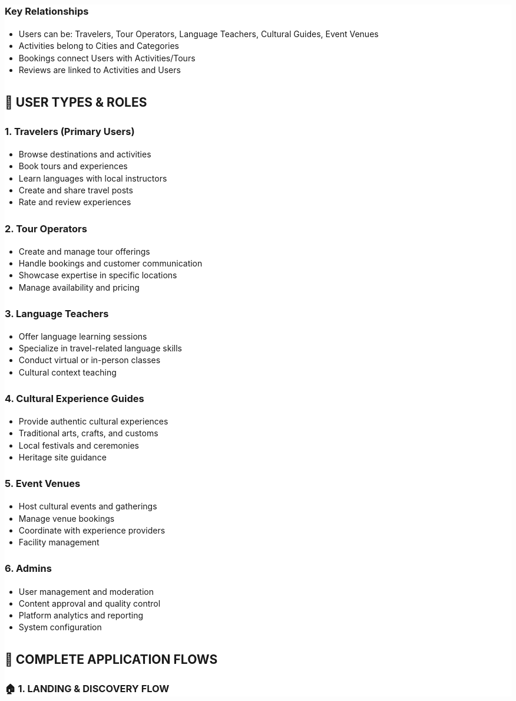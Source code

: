 ### **Key Relationships**
- Users can be: Travelers, Tour Operators, Language Teachers, Cultural Guides, Event Venues
- Activities belong to Cities and Categories
- Bookings connect Users with Activities/Tours
- Reviews are linked to Activities and Users

## 👥 USER TYPES & ROLES

### **1. Travelers (Primary Users)**
- Browse destinations and activities
- Book tours and experiences
- Learn languages with local instructors
- Create and share travel posts
- Rate and review experiences

### **2. Tour Operators**
- Create and manage tour offerings
- Handle bookings and customer communication
- Showcase expertise in specific locations
- Manage availability and pricing

### **3. Language Teachers**
- Offer language learning sessions
- Specialize in travel-related language skills
- Conduct virtual or in-person classes
- Cultural context teaching

### **4. Cultural Experience Guides**
- Provide authentic cultural experiences
- Traditional arts, crafts, and customs
- Local festivals and ceremonies
- Heritage site guidance

### **5. Event Venues**
- Host cultural events and gatherings
- Manage venue bookings
- Coordinate with experience providers
- Facility management

### **6. Admins**
- User management and moderation
- Content approval and quality control
- Platform analytics and reporting
- System configuration

## 🔄 COMPLETE APPLICATION FLOWS

### **🏠 1. LANDING & DISCOVERY FLOW**
